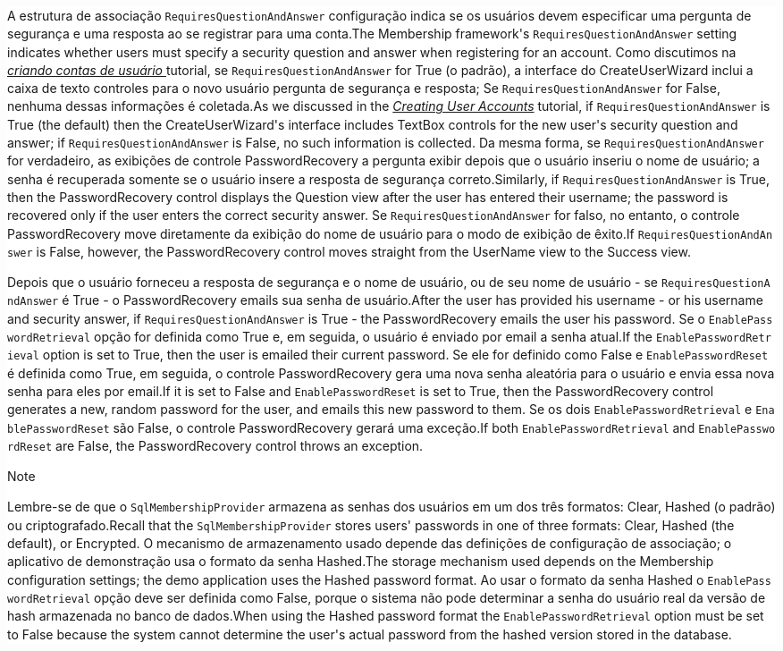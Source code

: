 <span data-ttu-id="e4e75-135">A estrutura de associação `RequiresQuestionAndAnswer` configuração indica se os usuários devem especificar uma pergunta de segurança e uma resposta ao se registrar para uma conta.</span><span class="sxs-lookup"><span data-stu-id="e4e75-135">The Membership framework's `RequiresQuestionAndAnswer` setting indicates whether users must specify a security question and answer when registering for an account.</span></span> <span data-ttu-id="e4e75-136">Como discutimos na <a id="_msoanchor_1"> </a> [ *criando contas de usuário* ](../membership/creating-user-accounts-cs.md) tutorial, se `RequiresQuestionAndAnswer` for True (o padrão), a interface do CreateUserWizard inclui a caixa de texto controles para o novo usuário pergunta de segurança e resposta; Se `RequiresQuestionAndAnswer` for False, nenhuma dessas informações é coletada.</span><span class="sxs-lookup"><span data-stu-id="e4e75-136">As we discussed in the <a id="_msoanchor_1"></a>[*Creating User Accounts*](../membership/creating-user-accounts-cs.md) tutorial, if `RequiresQuestionAndAnswer` is True (the default) then the CreateUserWizard's interface includes TextBox controls for the new user's security question and answer; if `RequiresQuestionAndAnswer` is False, no such information is collected.</span></span> <span data-ttu-id="e4e75-137">Da mesma forma, se `RequiresQuestionAndAnswer` for verdadeiro, as exibições de controle PasswordRecovery a pergunta exibir depois que o usuário inseriu o nome de usuário; a senha é recuperada somente se o usuário insere a resposta de segurança correto.</span><span class="sxs-lookup"><span data-stu-id="e4e75-137">Similarly, if `RequiresQuestionAndAnswer` is True, then the PasswordRecovery control displays the Question view after the user has entered their username; the password is recovered only if the user enters the correct security answer.</span></span> <span data-ttu-id="e4e75-138">Se `RequiresQuestionAndAnswer` for falso, no entanto, o controle PasswordRecovery move diretamente da exibição do nome de usuário para o modo de exibição de êxito.</span><span class="sxs-lookup"><span data-stu-id="e4e75-138">If `RequiresQuestionAndAnswer` is False, however, the PasswordRecovery control moves straight from the UserName view to the Success view.</span></span>

<span data-ttu-id="e4e75-139">Depois que o usuário forneceu a resposta de segurança e o nome de usuário, ou de seu nome de usuário - se `RequiresQuestionAndAnswer` é True - o PasswordRecovery emails sua senha de usuário.</span><span class="sxs-lookup"><span data-stu-id="e4e75-139">After the user has provided his username - or his username and security answer, if `RequiresQuestionAndAnswer` is True - the PasswordRecovery emails the user his password.</span></span> <span data-ttu-id="e4e75-140">Se o `EnablePasswordRetrieval` opção for definida como True e, em seguida, o usuário é enviado por email a senha atual.</span><span class="sxs-lookup"><span data-stu-id="e4e75-140">If the `EnablePasswordRetrieval` option is set to True, then the user is emailed their current password.</span></span> <span data-ttu-id="e4e75-141">Se ele for definido como False e `EnablePasswordReset` é definida como True, em seguida, o controle PasswordRecovery gera uma nova senha aleatória para o usuário e envia essa nova senha para eles por email.</span><span class="sxs-lookup"><span data-stu-id="e4e75-141">If it is set to False and `EnablePasswordReset` is set to True, then the PasswordRecovery control generates a new, random password for the user, and emails this new password to them.</span></span> <span data-ttu-id="e4e75-142">Se os dois `EnablePasswordRetrieval` e `EnablePasswordReset` são False, o controle PasswordRecovery gerará uma exceção.</span><span class="sxs-lookup"><span data-stu-id="e4e75-142">If both `EnablePasswordRetrieval` and `EnablePasswordReset` are False, the PasswordRecovery control throws an exception.</span></span>

> [!NOTE]
> <span data-ttu-id="e4e75-143">Lembre-se de que o `SqlMembershipProvider` armazena as senhas dos usuários em um dos três formatos: Clear, Hashed (o padrão) ou criptografado.</span><span class="sxs-lookup"><span data-stu-id="e4e75-143">Recall that the `SqlMembershipProvider` stores users' passwords in one of three formats: Clear, Hashed (the default), or Encrypted.</span></span> <span data-ttu-id="e4e75-144">O mecanismo de armazenamento usado depende das definições de configuração de associação; o aplicativo de demonstração usa o formato da senha Hashed.</span><span class="sxs-lookup"><span data-stu-id="e4e75-144">The storage mechanism used depends on the Membership configuration settings; the demo application uses the Hashed password format.</span></span> <span data-ttu-id="e4e75-145">Ao usar o formato da senha Hashed o `EnablePasswordRetrieval` opção deve ser definida como False, porque o sistema não pode determinar a senha do usuário real da versão de hash armazenada no banco de dados.</span><span class="sxs-lookup"><span data-stu-id="e4e75-145">When using the Hashed password format the `EnablePasswordRetrieval` option must be set to False because the system cannot determine the user's actual password from the hashed version stored in the database.</span></span>
